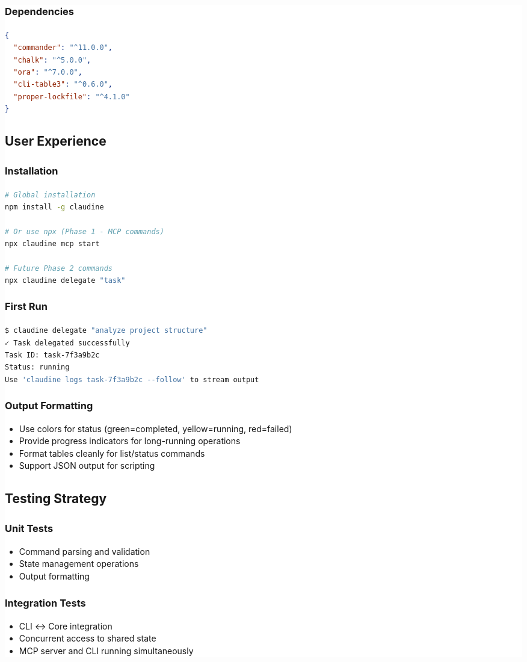 ### Dependencies
```json
{
  "commander": "^11.0.0",
  "chalk": "^5.0.0",
  "ora": "^7.0.0",
  "cli-table3": "^0.6.0",
  "proper-lockfile": "^4.1.0"
}
```

## User Experience

### Installation
```bash
# Global installation
npm install -g claudine

# Or use npx (Phase 1 - MCP commands)
npx claudine mcp start

# Future Phase 2 commands
npx claudine delegate "task"
```

### First Run
```bash
$ claudine delegate "analyze project structure"
✓ Task delegated successfully
Task ID: task-7f3a9b2c
Status: running
Use 'claudine logs task-7f3a9b2c --follow' to stream output
```

### Output Formatting
- Use colors for status (green=completed, yellow=running, red=failed)
- Provide progress indicators for long-running operations
- Format tables cleanly for list/status commands
- Support JSON output for scripting

## Testing Strategy

### Unit Tests
- Command parsing and validation
- State management operations
- Output formatting

### Integration Tests
- CLI ↔ Core integration
- Concurrent access to shared state
- MCP server and CLI running simultaneously
